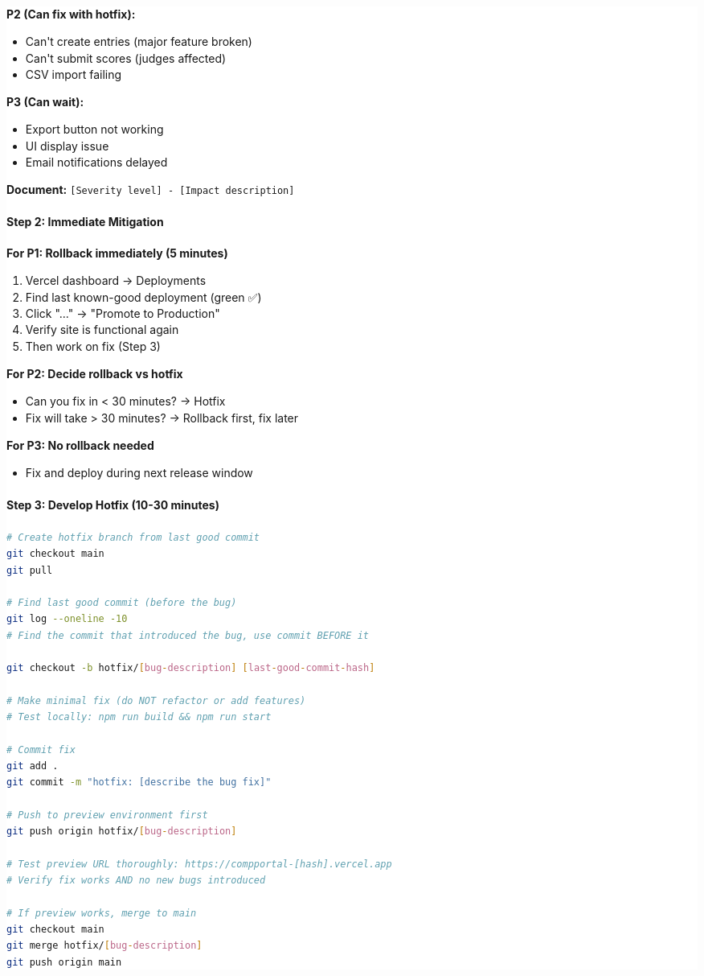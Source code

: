 **P2 (Can fix with hotfix):**
- Can't create entries (major feature broken)
- Can't submit scores (judges affected)
- CSV import failing

**P3 (Can wait):**
- Export button not working
- UI display issue
- Email notifications delayed

**Document:** `[Severity level] - [Impact description]`

#### Step 2: Immediate Mitigation

**For P1: Rollback immediately (5 minutes)**
1. Vercel dashboard → Deployments
2. Find last known-good deployment (green ✅)
3. Click "..." → "Promote to Production"
4. Verify site is functional again
5. Then work on fix (Step 3)

**For P2: Decide rollback vs hotfix**
- Can you fix in < 30 minutes? → Hotfix
- Fix will take > 30 minutes? → Rollback first, fix later

**For P3: No rollback needed**
- Fix and deploy during next release window

#### Step 3: Develop Hotfix (10-30 minutes)

```bash
# Create hotfix branch from last good commit
git checkout main
git pull

# Find last good commit (before the bug)
git log --oneline -10
# Find the commit that introduced the bug, use commit BEFORE it

git checkout -b hotfix/[bug-description] [last-good-commit-hash]

# Make minimal fix (do NOT refactor or add features)
# Test locally: npm run build && npm run start

# Commit fix
git add .
git commit -m "hotfix: [describe the bug fix]"

# Push to preview environment first
git push origin hotfix/[bug-description]

# Test preview URL thoroughly: https://compportal-[hash].vercel.app
# Verify fix works AND no new bugs introduced

# If preview works, merge to main
git checkout main
git merge hotfix/[bug-description]
git push origin main
```
